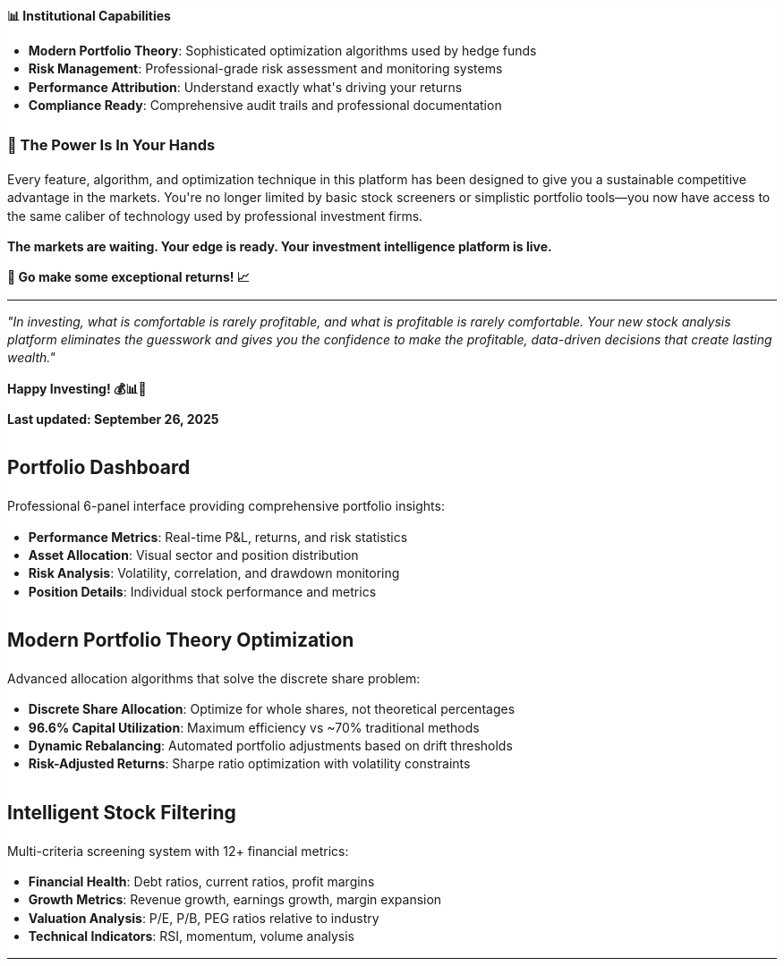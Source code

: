 #### 📊 Institutional Capabilities
- **Modern Portfolio Theory**: Sophisticated optimization algorithms used by hedge funds
- **Risk Management**: Professional-grade risk assessment and monitoring systems
- **Performance Attribution**: Understand exactly what's driving your returns
- **Compliance Ready**: Comprehensive audit trails and professional documentation

### 💪 The Power Is In Your Hands

Every feature, algorithm, and optimization technique in this platform has been designed to give you a sustainable competitive advantage in the markets. You're no longer limited by basic stock screeners or simplistic portfolio tools—you now have access to the same caliber of technology used by professional investment firms.

**The markets are waiting. Your edge is ready. Your investment intelligence platform is live.**

**🚀 Go make some exceptional returns! 📈**

---

*"In investing, what is comfortable is rarely profitable, and what is profitable is rarely comfortable. Your new stock analysis platform eliminates the guesswork and gives you the confidence to make the profitable, data-driven decisions that create lasting wealth."*

**Happy Investing! 💰📊🎯**

**Last updated: September 26, 2025**

## Portfolio Dashboard
Professional 6-panel interface providing comprehensive portfolio insights:

- **Performance Metrics**: Real-time P&L, returns, and risk statistics
- **Asset Allocation**: Visual sector and position distribution
- **Risk Analysis**: Volatility, correlation, and drawdown monitoring
- **Position Details**: Individual stock performance and metrics

## Modern Portfolio Theory Optimization
Advanced allocation algorithms that solve the discrete share problem:

- **Discrete Share Allocation**: Optimize for whole shares, not theoretical percentages
- **96.6% Capital Utilization**: Maximum efficiency vs ~70% traditional methods
- **Dynamic Rebalancing**: Automated portfolio adjustments based on drift thresholds
- **Risk-Adjusted Returns**: Sharpe ratio optimization with volatility constraints

## Intelligent Stock Filtering
Multi-criteria screening system with 12+ financial metrics:

- **Financial Health**: Debt ratios, current ratios, profit margins
- **Growth Metrics**: Revenue growth, earnings growth, margin expansion
- **Valuation Analysis**: P/E, P/B, PEG ratios relative to industry
- **Technical Indicators**: RSI, momentum, volume analysis

---
